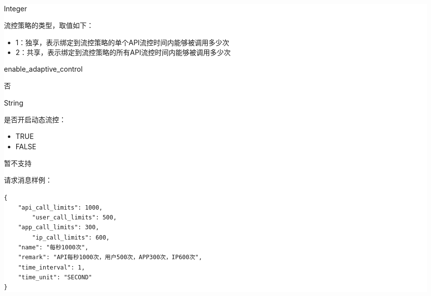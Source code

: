 </td>
<td class="cellrowborder" valign="top" width="14.14%" headers="mcps1.2.5.1.3 "><p id="zh-cn_topic_0225568862_p748451375"><a name="zh-cn_topic_0225568862_p748451375"></a><a name="zh-cn_topic_0225568862_p748451375"></a>Integer</p>
</td>
<td class="cellrowborder" valign="top" width="57.58%" headers="mcps1.2.5.1.4 "><p id="zh-cn_topic_0225568862_p15805453105915"><a name="zh-cn_topic_0225568862_p15805453105915"></a><a name="zh-cn_topic_0225568862_p15805453105915"></a>流控策略的类型，取值如下：</p>
<a name="zh-cn_topic_0225568862_ul1043012241502"></a><a name="zh-cn_topic_0225568862_ul1043012241502"></a><ul id="zh-cn_topic_0225568862_ul1043012241502"><li>1：独享，表示绑定到流控策略的单个API流控时间内能够被调用多少次</li><li>2：共享，表示绑定到流控策略的所有API流控时间内能够被调用多少次</li></ul>
</td>
</tr>
<tr id="zh-cn_topic_0225568862_row165349494563"><td class="cellrowborder" valign="top" width="17.169999999999998%" headers="mcps1.2.5.1.1 "><p id="zh-cn_topic_0225568862_p189261354175913"><a name="zh-cn_topic_0225568862_p189261354175913"></a><a name="zh-cn_topic_0225568862_p189261354175913"></a>enable_adaptive_control</p>
</td>
<td class="cellrowborder" valign="top" width="11.110000000000001%" headers="mcps1.2.5.1.2 "><p id="zh-cn_topic_0225568862_p792615541592"><a name="zh-cn_topic_0225568862_p792615541592"></a><a name="zh-cn_topic_0225568862_p792615541592"></a>否</p>
</td>
<td class="cellrowborder" valign="top" width="14.14%" headers="mcps1.2.5.1.3 "><p id="zh-cn_topic_0225568862_p15926654165919"><a name="zh-cn_topic_0225568862_p15926654165919"></a><a name="zh-cn_topic_0225568862_p15926654165919"></a>String</p>
</td>
<td class="cellrowborder" valign="top" width="57.58%" headers="mcps1.2.5.1.4 "><p id="zh-cn_topic_0225568862_p173718104565"><a name="zh-cn_topic_0225568862_p173718104565"></a><a name="zh-cn_topic_0225568862_p173718104565"></a>是否开启动态流控：</p>
<a name="zh-cn_topic_0225568862_ul173711210185620"></a><a name="zh-cn_topic_0225568862_ul173711210185620"></a><ul id="zh-cn_topic_0225568862_ul173711210185620"><li>TRUE</li><li>FALSE</li></ul>
<p id="zh-cn_topic_0225568862_p209261544595"><a name="zh-cn_topic_0225568862_p209261544595"></a><a name="zh-cn_topic_0225568862_p209261544595"></a>暂不支持</p>
</td>
</tr>
</tbody>
</table>

请求消息样例：

```
{
	"api_call_limits": 1000,
        "user_call_limits": 500,
	"app_call_limits": 300,
        "ip_call_limits": 600,
	"name": "每秒1000次",
	"remark": "API每秒1000次，用户500次，APP300次，IP600次",
	"time_interval": 1,
	"time_unit": "SECOND"
}
```
